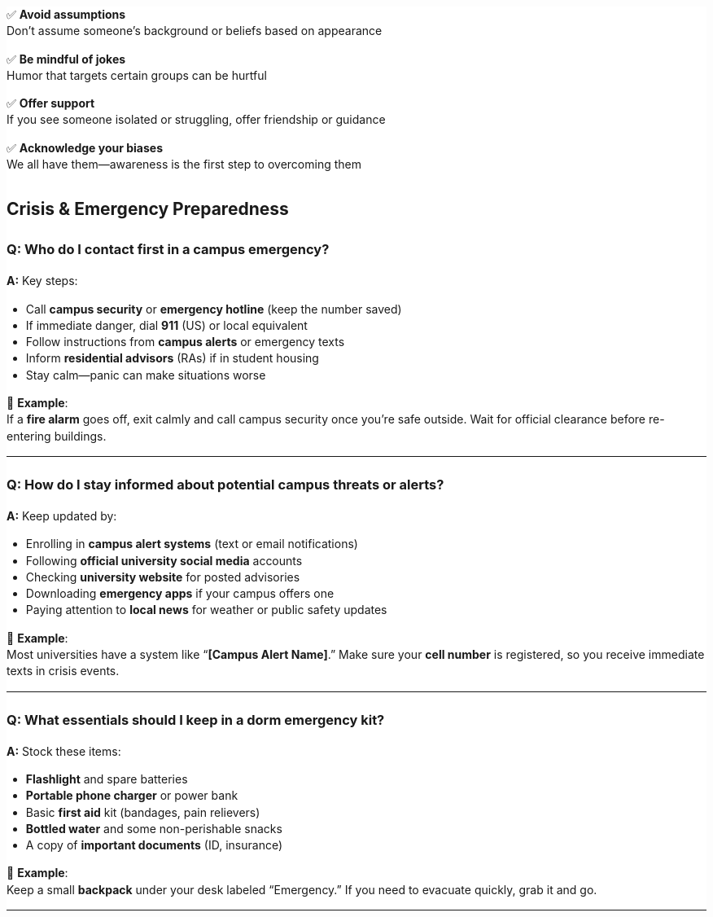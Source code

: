 ✅ **Avoid assumptions**  
   Don’t assume someone’s background or beliefs based on appearance  

✅ **Be mindful of jokes**  
   Humor that targets certain groups can be hurtful  

✅ **Offer support**  
   If you see someone isolated or struggling, offer friendship or guidance  

✅ **Acknowledge your biases**  
   We all have them—awareness is the first step to overcoming them  

## Crisis & Emergency Preparedness

### Q: Who do I contact first in a campus emergency?
**A:** Key steps:
- Call **campus security** or **emergency hotline** (keep the number saved)  
- If immediate danger, dial **911** (US) or local equivalent  
- Follow instructions from **campus alerts** or emergency texts  
- Inform **residential advisors** (RAs) if in student housing  
- Stay calm—panic can make situations worse  

📌 **Example**:  
If a **fire alarm** goes off, exit calmly and call campus security once you’re safe outside. Wait for official clearance before re-entering buildings.

---

### Q: How do I stay informed about potential campus threats or alerts?
**A:** Keep updated by:
- Enrolling in **campus alert systems** (text or email notifications)  
- Following **official university social media** accounts  
- Checking **university website** for posted advisories  
- Downloading **emergency apps** if your campus offers one  
- Paying attention to **local news** for weather or public safety updates  

📌 **Example**:  
Most universities have a system like “**[Campus Alert Name]**.” Make sure your **cell number** is registered, so you receive immediate texts in crisis events.

---

### Q: What essentials should I keep in a dorm emergency kit?
**A:** Stock these items:
- **Flashlight** and spare batteries  
- **Portable phone charger** or power bank  
- Basic **first aid** kit (bandages, pain relievers)  
- **Bottled water** and some non-perishable snacks  
- A copy of **important documents** (ID, insurance)  

📌 **Example**:  
Keep a small **backpack** under your desk labeled “Emergency.” If you need to evacuate quickly, grab it and go.

---